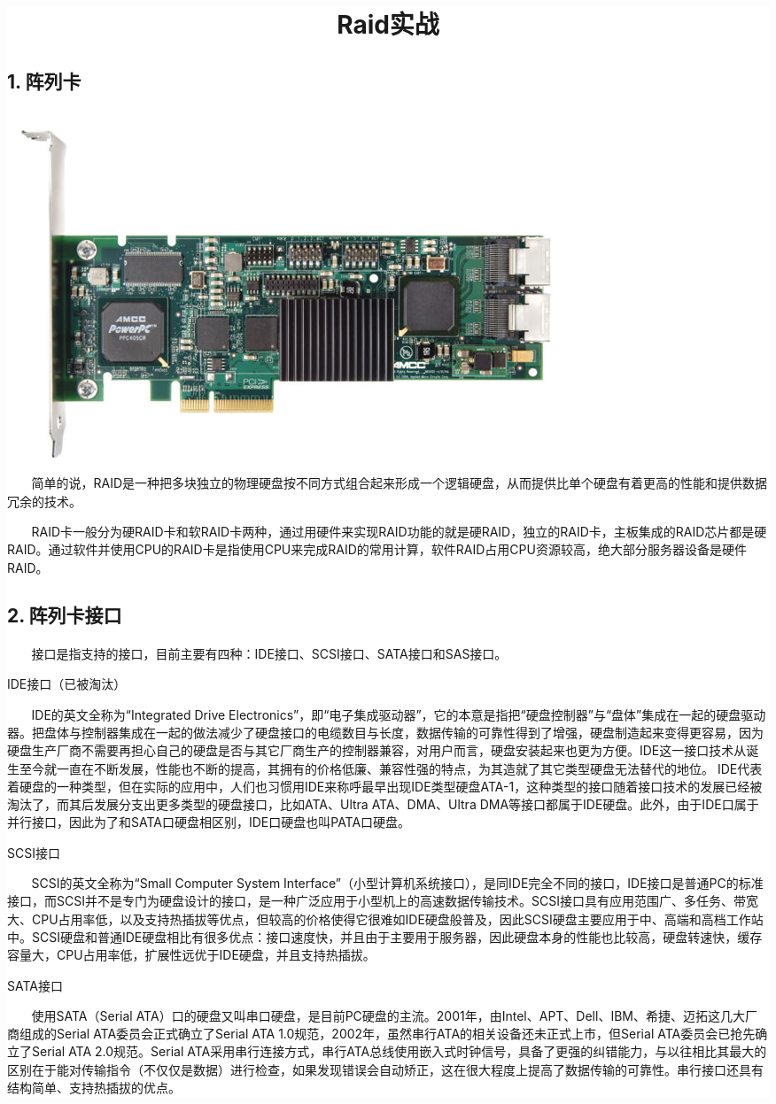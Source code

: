 <center><h1>Raid实战</h1></center>

## 1. 阵列卡
![raid0](../../pictures/linux/raid/raid阵列卡.png)

&#160; &#160; &#160; &#160;简单的说，RAID是一种把多块独立的物理硬盘按不同方式组合起来形成一个逻辑硬盘，从而提供比单个硬盘有着更高的性能和提供数据冗余的技术。

&#160; &#160; &#160; &#160;RAID卡一般分为硬RAID卡和软RAID卡两种，通过用硬件来实现RAID功能的就是硬RAID，独立的RAID卡，主板集成的RAID芯片都是硬RAID。通过软件并使用CPU的RAID卡是指使用CPU来完成RAID的常用计算，软件RAID占用CPU资源较高，绝大部分服务器设备是硬件RAID。


## 2. 阵列卡接口
&#160; &#160; &#160; &#160;接口是指支持的接口，目前主要有四种：IDE接口、SCSI接口、SATA接口和SAS接口。

IDE接口（已被淘汰）

&#160; &#160; &#160; &#160;IDE的英文全称为“Integrated Drive Electronics”，即“电子集成驱动器”，它的本意是指把“硬盘控制器”与“盘体”集成在一起的硬盘驱动器。把盘体与控制器集成在一起的做法减少了硬盘接口的电缆数目与长度，数据传输的可靠性得到了增强，硬盘制造起来变得更容易，因为硬盘生产厂商不需要再担心自己的硬盘是否与其它厂商生产的控制器兼容，对用户而言，硬盘安装起来也更为方便。IDE这一接口技术从诞生至今就一直在不断发展，性能也不断的提高，其拥有的价格低廉、兼容性强的特点，为其造就了其它类型硬盘无法替代的地位。
IDE代表着硬盘的一种类型，但在实际的应用中，人们也习惯用IDE来称呼最早出现IDE类型硬盘ATA-1，这种类型的接口随着接口技术的发展已经被淘汰了，而其后发展分支出更多类型的硬盘接口，比如ATA、Ultra ATA、DMA、Ultra DMA等接口都属于IDE硬盘。此外，由于IDE口属于并行接口，因此为了和SATA口硬盘相区别，IDE口硬盘也叫PATA口硬盘。

SCSI接口

&#160; &#160; &#160; &#160;SCSI的英文全称为“Small Computer System Interface”（小型计算机系统接口），是同IDE完全不同的接口，IDE接口是普通PC的标准接口，而SCSI并不是专门为硬盘设计的接口，是一种广泛应用于小型机上的高速数据传输技术。SCSI接口具有应用范围广、多任务、带宽大、CPU占用率低，以及支持热插拔等优点，但较高的价格使得它很难如IDE硬盘般普及，因此SCSI硬盘主要应用于中、高端和高档工作站中。SCSI硬盘和普通IDE硬盘相比有很多优点：接口速度快，并且由于主要用于服务器，因此硬盘本身的性能也比较高，硬盘转速快，缓存容量大，CPU占用率低，扩展性远优于IDE硬盘，并且支持热插拔。

SATA接口

&#160; &#160; &#160; &#160;使用SATA（Serial ATA）口的硬盘又叫串口硬盘，是目前PC硬盘的主流。2001年，由Intel、APT、Dell、IBM、希捷、迈拓这几大厂商组成的Serial ATA委员会正式确立了Serial ATA 1.0规范，2002年，虽然串行ATA的相关设备还未正式上市，但Serial ATA委员会已抢先确立了Serial ATA 2.0规范。Serial ATA采用串行连接方式，串行ATA总线使用嵌入式时钟信号，具备了更强的纠错能力，与以往相比其最大的区别在于能对传输指令（不仅仅是数据）进行检查，如果发现错误会自动矫正，这在很大程度上提高了数据传输的可靠性。串行接口还具有结构简单、支持热插拔的优点。
